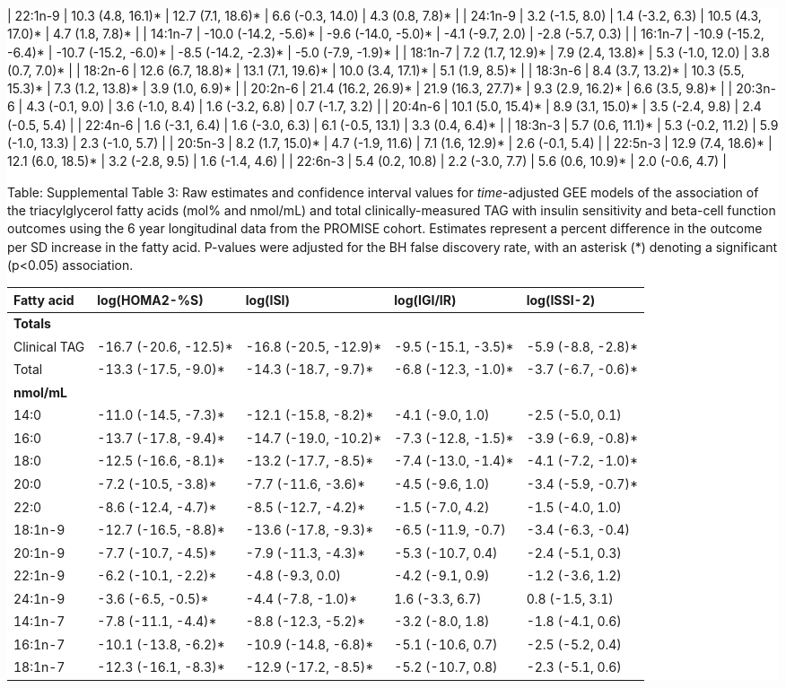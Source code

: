 | 22:1n-9      | 10.3 (4.8, 16.1)\*     | 12.7 (7.1, 18.6)\*     | 6.6 (-0.3, 14.0)       | 4.3 (0.8, 7.8)\*      |
| 24:1n-9      | 3.2 (-1.5, 8.0)        | 1.4 (-3.2, 6.3)        | 10.5 (4.3, 17.0)\*     | 4.7 (1.8, 7.8)\*      |
| 14:1n-7      | -10.0 (-14.2, -5.6)\*  | -9.6 (-14.0, -5.0)\*   | -4.1 (-9.7, 2.0)       | -2.8 (-5.7, 0.3)      |
| 16:1n-7      | -10.9 (-15.2, -6.4)\*  | -10.7 (-15.2, -6.0)\*  | -8.5 (-14.2, -2.3)\*   | -5.0 (-7.9, -1.9)\*   |
| 18:1n-7      | 7.2 (1.7, 12.9)\*      | 7.9 (2.4, 13.8)\*      | 5.3 (-1.0, 12.0)       | 3.8 (0.7, 7.0)\*      |
| 18:2n-6      | 12.6 (6.7, 18.8)\*     | 13.1 (7.1, 19.6)\*     | 10.0 (3.4, 17.1)\*     | 5.1 (1.9, 8.5)\*      |
| 18:3n-6      | 8.4 (3.7, 13.2)\*      | 10.3 (5.5, 15.3)\*     | 7.3 (1.2, 13.8)\*      | 3.9 (1.0, 6.9)\*      |
| 20:2n-6      | 21.4 (16.2, 26.9)\*    | 21.9 (16.3, 27.7)\*    | 9.3 (2.9, 16.2)\*      | 6.6 (3.5, 9.8)\*      |
| 20:3n-6      | 4.3 (-0.1, 9.0)        | 3.6 (-1.0, 8.4)        | 1.6 (-3.2, 6.8)        | 0.7 (-1.7, 3.2)       |
| 20:4n-6      | 10.1 (5.0, 15.4)\*     | 8.9 (3.1, 15.0)\*      | 3.5 (-2.4, 9.8)        | 2.4 (-0.5, 5.4)       |
| 22:4n-6      | 1.6 (-3.1, 6.4)        | 1.6 (-3.0, 6.3)        | 6.1 (-0.5, 13.1)       | 3.3 (0.4, 6.4)\*      |
| 18:3n-3      | 5.7 (0.6, 11.1)\*      | 5.3 (-0.2, 11.2)       | 5.9 (-1.0, 13.3)       | 2.3 (-1.0, 5.7)       |
| 20:5n-3      | 8.2 (1.7, 15.0)\*      | 4.7 (-1.9, 11.6)       | 7.1 (1.6, 12.9)\*      | 2.6 (-0.1, 5.4)       |
| 22:5n-3      | 12.9 (7.4, 18.6)\*     | 12.1 (6.0, 18.5)\*     | 3.2 (-2.8, 9.5)        | 1.6 (-1.4, 4.6)       |
| 22:6n-3      | 5.4 (0.2, 10.8)        | 2.2 (-3.0, 7.7)        | 5.6 (0.6, 10.9)\*      | 2.0 (-0.6, 4.7)       |

Table: Supplemental Table  3: Raw estimates and confidence interval values for *time*-adjusted GEE models of the association of the triacylglycerol fatty acids (mol% and nmol/mL) and total clinically-measured TAG with insulin sensitivity and beta-cell function outcomes using the 6 year longitudinal data from the PROMISE cohort. Estimates represent a percent difference in the outcome per SD increase in the fatty acid. P-values were adjusted for the BH false discovery rate, with an asterisk (*) denoting a significant (p<0.05) association.



| Fatty acid   | log(HOMA2-%S)          | log(ISI)               | log(IGI/IR)          | log(ISSI-2)         |
|:-------------|:-----------------------|:-----------------------|:---------------------|:--------------------|
| **Totals**   |                        |                        |                      |                     |
| Clinical TAG | -16.7 (-20.6, -12.5)\* | -16.8 (-20.5, -12.9)\* | -9.5 (-15.1, -3.5)\* | -5.9 (-8.8, -2.8)\* |
| Total        | -13.3 (-17.5, -9.0)\*  | -14.3 (-18.7, -9.7)\*  | -6.8 (-12.3, -1.0)\* | -3.7 (-6.7, -0.6)\* |
| **nmol/mL**  |                        |                        |                      |                     |
| 14:0         | -11.0 (-14.5, -7.3)\*  | -12.1 (-15.8, -8.2)\*  | -4.1 (-9.0, 1.0)     | -2.5 (-5.0, 0.1)    |
| 16:0         | -13.7 (-17.8, -9.4)\*  | -14.7 (-19.0, -10.2)\* | -7.3 (-12.8, -1.5)\* | -3.9 (-6.9, -0.8)\* |
| 18:0         | -12.5 (-16.6, -8.1)\*  | -13.2 (-17.7, -8.5)\*  | -7.4 (-13.0, -1.4)\* | -4.1 (-7.2, -1.0)\* |
| 20:0         | -7.2 (-10.5, -3.8)\*   | -7.7 (-11.6, -3.6)\*   | -4.5 (-9.6, 1.0)     | -3.4 (-5.9, -0.7)\* |
| 22:0         | -8.6 (-12.4, -4.7)\*   | -8.5 (-12.7, -4.2)\*   | -1.5 (-7.0, 4.2)     | -1.5 (-4.0, 1.0)    |
| 18:1n-9      | -12.7 (-16.5, -8.8)\*  | -13.6 (-17.8, -9.3)\*  | -6.5 (-11.9, -0.7)   | -3.4 (-6.3, -0.4)   |
| 20:1n-9      | -7.7 (-10.7, -4.5)\*   | -7.9 (-11.3, -4.3)\*   | -5.3 (-10.7, 0.4)    | -2.4 (-5.1, 0.3)    |
| 22:1n-9      | -6.2 (-10.1, -2.2)\*   | -4.8 (-9.3, 0.0)       | -4.2 (-9.1, 0.9)     | -1.2 (-3.6, 1.2)    |
| 24:1n-9      | -3.6 (-6.5, -0.5)\*    | -4.4 (-7.8, -1.0)\*    | 1.6 (-3.3, 6.7)      | 0.8 (-1.5, 3.1)     |
| 14:1n-7      | -7.8 (-11.1, -4.4)\*   | -8.8 (-12.3, -5.2)\*   | -3.2 (-8.0, 1.8)     | -1.8 (-4.1, 0.6)    |
| 16:1n-7      | -10.1 (-13.8, -6.2)\*  | -10.9 (-14.8, -6.8)\*  | -5.1 (-10.6, 0.7)    | -2.5 (-5.2, 0.4)    |
| 18:1n-7      | -12.3 (-16.1, -8.3)\*  | -12.9 (-17.2, -8.5)\*  | -5.2 (-10.7, 0.8)    | -2.3 (-5.1, 0.6)    |